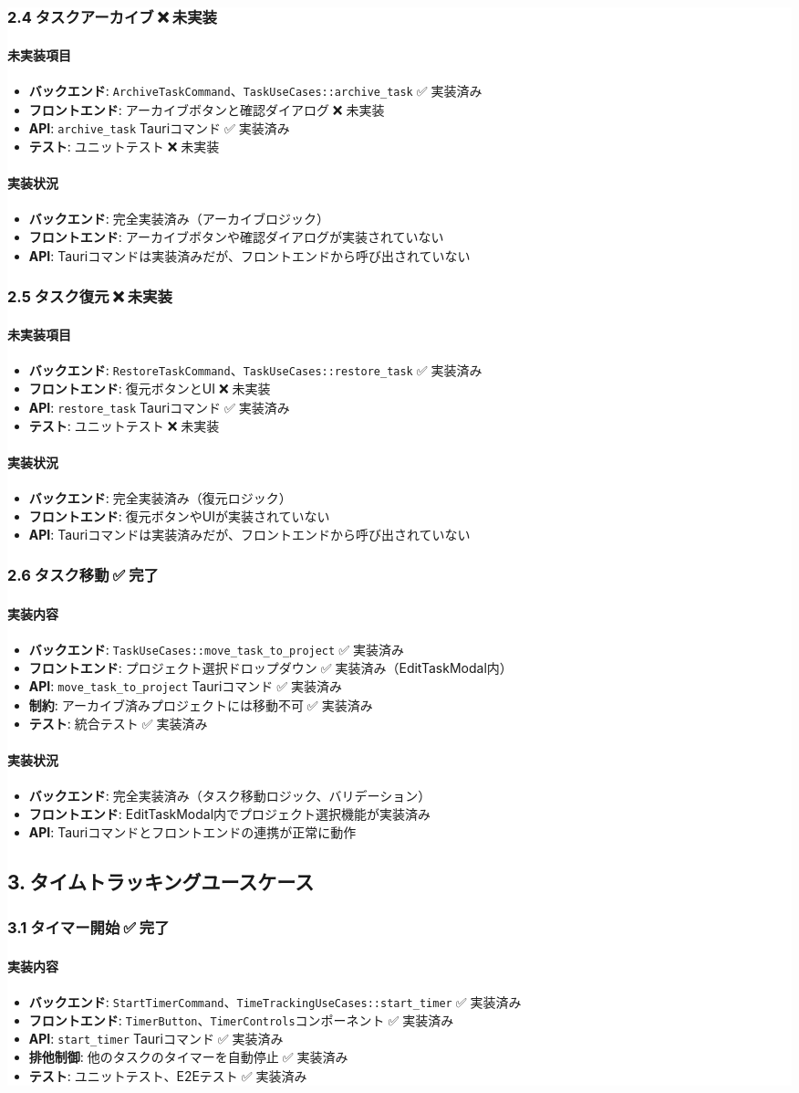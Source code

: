 ### 2.4 タスクアーカイブ ❌ 未実装

#### **未実装項目**
- **バックエンド**: `ArchiveTaskCommand`、`TaskUseCases::archive_task` ✅ 実装済み
- **フロントエンド**: アーカイブボタンと確認ダイアログ ❌ 未実装
- **API**: `archive_task` Tauriコマンド ✅ 実装済み
- **テスト**: ユニットテスト ❌ 未実装

#### **実装状況**
- **バックエンド**: 完全実装済み（アーカイブロジック）
- **フロントエンド**: アーカイブボタンや確認ダイアログが実装されていない
- **API**: Tauriコマンドは実装済みだが、フロントエンドから呼び出されていない

### 2.5 タスク復元 ❌ 未実装

#### **未実装項目**
- **バックエンド**: `RestoreTaskCommand`、`TaskUseCases::restore_task` ✅ 実装済み
- **フロントエンド**: 復元ボタンとUI ❌ 未実装
- **API**: `restore_task` Tauriコマンド ✅ 実装済み
- **テスト**: ユニットテスト ❌ 未実装

#### **実装状況**
- **バックエンド**: 完全実装済み（復元ロジック）
- **フロントエンド**: 復元ボタンやUIが実装されていない
- **API**: Tauriコマンドは実装済みだが、フロントエンドから呼び出されていない

### 2.6 タスク移動 ✅ 完了

#### **実装内容**
- **バックエンド**: `TaskUseCases::move_task_to_project` ✅ 実装済み
- **フロントエンド**: プロジェクト選択ドロップダウン ✅ 実装済み（EditTaskModal内）
- **API**: `move_task_to_project` Tauriコマンド ✅ 実装済み
- **制約**: アーカイブ済みプロジェクトには移動不可 ✅ 実装済み
- **テスト**: 統合テスト ✅ 実装済み

#### **実装状況**
- **バックエンド**: 完全実装済み（タスク移動ロジック、バリデーション）
- **フロントエンド**: EditTaskModal内でプロジェクト選択機能が実装済み
- **API**: Tauriコマンドとフロントエンドの連携が正常に動作

## 3. タイムトラッキングユースケース

### 3.1 タイマー開始 ✅ 完了

#### **実装内容**
- **バックエンド**: `StartTimerCommand`、`TimeTrackingUseCases::start_timer` ✅ 実装済み
- **フロントエンド**: `TimerButton`、`TimerControls`コンポーネント ✅ 実装済み
- **API**: `start_timer` Tauriコマンド ✅ 実装済み
- **排他制御**: 他のタスクのタイマーを自動停止 ✅ 実装済み
- **テスト**: ユニットテスト、E2Eテスト ✅ 実装済み
